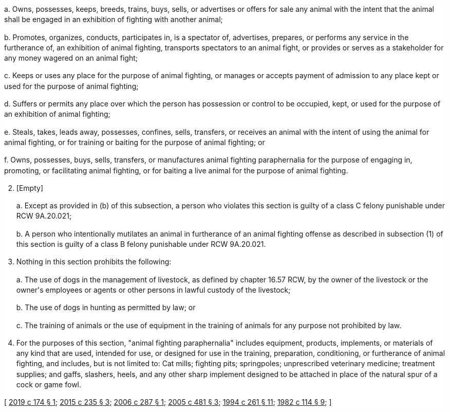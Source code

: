    a. Owns, possesses, keeps, breeds, trains, buys, sells, or advertises or offers for sale any animal with the intent that the animal shall be engaged in an exhibition of fighting with another animal;

   b. Promotes, organizes, conducts, participates in, is a spectator of, advertises, prepares, or performs any service in the furtherance of, an exhibition of animal fighting, transports spectators to an animal fight, or provides or serves as a stakeholder for any money wagered on an animal fight;

   c. Keeps or uses any place for the purpose of animal fighting, or manages or accepts payment of admission to any place kept or used for the purpose of animal fighting;

   d. Suffers or permits any place over which the person has possession or control to be occupied, kept, or used for the purpose of an exhibition of animal fighting;

   e. Steals, takes, leads away, possesses, confines, sells, transfers, or receives an animal with the intent of using the animal for animal fighting, or for training or baiting for the purpose of animal fighting; or

   f. Owns, possesses, buys, sells, transfers, or manufactures animal fighting paraphernalia for the purpose of engaging in, promoting, or facilitating animal fighting, or for baiting a live animal for the purpose of animal fighting.

2. [Empty]

   a. Except as provided in (b) of this subsection, a person who violates this section is guilty of a class C felony punishable under RCW 9A.20.021;

   b. A person who intentionally mutilates an animal in furtherance of an animal fighting offense as described in subsection (1) of this section is guilty of a class B felony punishable under RCW 9A.20.021.

3. Nothing in this section prohibits the following:

   a. The use of dogs in the management of livestock, as defined by chapter 16.57 RCW, by the owner of the livestock or the owner's employees or agents or other persons in lawful custody of the livestock;

   b. The use of dogs in hunting as permitted by law; or

   c. The training of animals or the use of equipment in the training of animals for any purpose not prohibited by law.

4. For the purposes of this section, "animal fighting paraphernalia" includes equipment, products, implements, or materials of any kind that are used, intended for use, or designed for use in the training, preparation, conditioning, or furtherance of animal fighting, and includes, but is not limited to: Cat mills; fighting pits; springpoles; unprescribed veterinary medicine; treatment supplies; and gaffs, slashers, heels, and any other sharp implement designed to be attached in place of the natural spur of a cock or game fowl.

\[ [2019 c 174 § 1](http://lawfilesext.leg.wa.gov/biennium/2019-20/Pdf/Bills/Session%20Laws/House/1919-S.SL.pdf?cite=2019%20c%20174%20§%201); [2015 c 235 § 3](http://lawfilesext.leg.wa.gov/biennium/2015-16/Pdf/Bills/Session%20Laws/Senate/5501-S.SL.pdf?cite=2015%20c%20235%20§%203); [2006 c 287 § 1](http://lawfilesext.leg.wa.gov/biennium/2005-06/Pdf/Bills/Session%20Laws/Senate/6568.SL.pdf?cite=2006%20c%20287%20§%201); [2005 c 481 § 3](http://lawfilesext.leg.wa.gov/biennium/2005-06/Pdf/Bills/Session%20Laws/House/1304-S.SL.pdf?cite=2005%20c%20481%20§%203); [1994 c 261 § 11](http://lawfilesext.leg.wa.gov/biennium/1993-94/Pdf/Bills/Session%20Laws/House/1652-S.SL.pdf?cite=1994%20c%20261%20§%2011); [1982 c 114 § 9](http://leg.wa.gov/CodeReviser/documents/sessionlaw/1982c114.pdf?cite=1982%20c%20114%20§%209); \]
